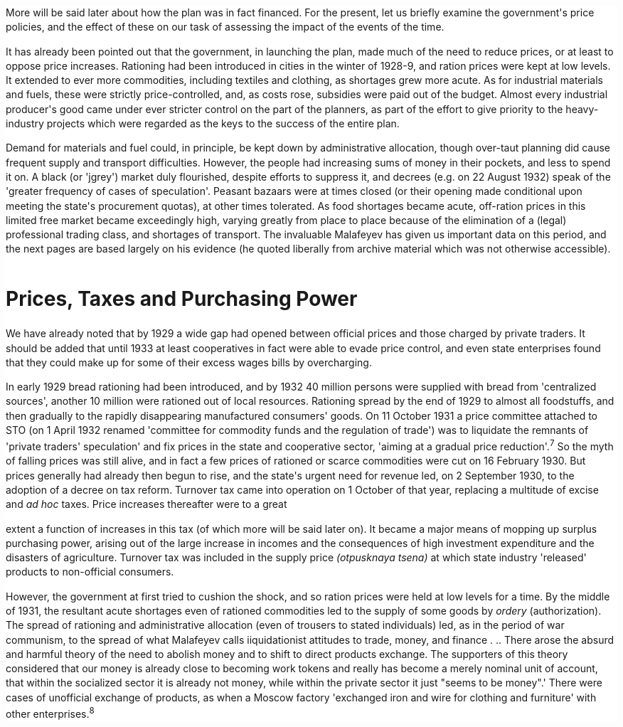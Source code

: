 More will be said later about how the plan was in fact financed. For the present, let us briefly examine the government's price policies, and the effect of these on our task of assessing the impact of the events of the time.

It has already been pointed out that the government, in launching the plan, made much of the need to reduce prices, or at least to oppose price increases. Rationing had been introduced in cities in the winter of 1928-9, and ration prices were kept at low levels. It extended to ever more commodities, including textiles and clothing, as shortages grew more acute. As for industrial materials and fuels, these were strictly price-controlled, and, as costs rose, subsidies were paid out of the budget. Almost every industrial producer's good came under ever stricter control on the part of the planners, as part of the effort to give priority to the heavy-industry projects which were regarded as the keys to the success of the entire plan.

Demand for materials and fuel could, in principle, be kept down by administrative allocation, though over-taut planning did cause frequent supply and transport difficulties. However, the people had increasing sums of money in their pockets, and less to spend it on. A black (or 'jgrey') market duly flourished, despite efforts to suppress it, and decrees (e.g. on 22 August 1932) speak of the 'greater frequency of cases of speculation'. Peasant bazaars were at times closed (or their opening made conditional upon meeting the state's procurement quotas), at other times tolerated. As food shortages became acute, off-ration prices in this limited free market became exceedingly high, varying greatly from place to place because of the elimination of a (legal) professional trading class, and shortages of transport. The invaluable Malafeyev has given us important data on this period, and the next pages are based largely on his evidence (he quoted liberally from archive material which was not otherwise accessible).

# Prices, Taxes and Purchasing Power

We have already noted that by 1929 a wide gap had opened between official prices and those charged by private traders. It should be added that until 1933 at least cooperatives in fact were able to evade price control, and even state enterprises found that they could make up for some of their excess wages bills by overcharging.

In early 1929 bread rationing had been introduced, and by 1932 40 million persons were supplied with bread from 'centralized sources', another 10 million were rationed out of local resources. Rationing spread by the end of 1929 to almost all foodstuffs, and then gradually to the rapidly disappearing manufactured consumers' goods. On 11 October 1931 a price committee attached to STO (on 1 April 1932 renamed 'committee for commodity funds and the regulation of trade') was to liquidate the remnants of 'private traders' speculation' and fix prices in the state and cooperative sector, 'aiming at a gradual price reduction'.<sup>7</sup> So the myth of falling prices was still alive, and in fact a few prices of rationed or scarce commodities were cut on 16 February 1930. But prices generally had already then begun to rise, and the state's urgent need for revenue led, on 2 September 1930, to the adoption of a decree on tax reform. Turnover tax came into operation on 1 October of that year, replacing a multitude of excise and *ad hoc* taxes. Price increases thereafter were to a great

extent a function of increases in this tax (of which more will be said later on). It became a major means of mopping up surplus purchasing power, arising out of the large increase in incomes and the consequences of high investment expenditure and the disasters of agriculture. Turnover tax was included in the supply price *(otpusknaya tsena)* at which state industry 'released' products to non-official consumers.

However, the government at first tried to cushion the shock, and so ration prices were held at low levels for a time. By the middle of 1931, the resultant acute shortages even of rationed commodities led to the supply of some goods by *ordery* (authorization). The spread of rationing and administrative allocation (even of trousers to stated individuals) led, as in the period of war communism, to the spread of what Malafeyev calls iiquidationist attitudes to trade, money, and finance . .. There arose the absurd and harmful theory of the need to abolish money and to shift to direct products exchange. The supporters of this theory considered that our money is already close to becoming work tokens and really has become a merely nominal unit of account, that within the socialized sector it is already not money, while within the private sector it just "seems to be money".' There were cases of unofficial exchange of products, as when a Moscow factory 'exchanged iron and wire for clothing and furniture' with other enterprises.<sup>8</sup>

